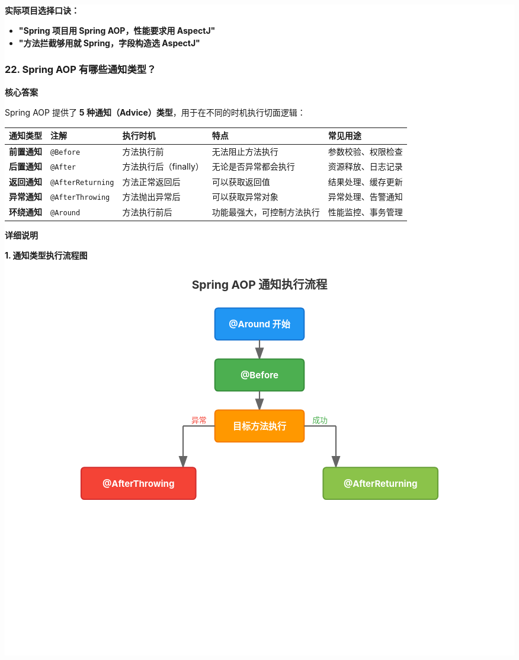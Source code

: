 **实际项目选择口诀：**
*   **"Spring 项目用 Spring AOP，性能要求用 AspectJ"**
*   **"方法拦截够用就 Spring，字段构造选 AspectJ"**


### 22. Spring AOP 有哪些通知类型？

**核心答案**

Spring AOP 提供了 **5 种通知（Advice）类型**，用于在不同的时机执行切面逻辑：

| 通知类型 | 注解 | 执行时机 | 特点 | 常见用途 |
| :--- | :--- | :--- | :--- | :--- |
| **前置通知** | `@Before` | 方法执行前 | 无法阻止方法执行 | 参数校验、权限检查 |
| **后置通知** | `@After` | 方法执行后（finally） | 无论是否异常都会执行 | 资源释放、日志记录 |
| **返回通知** | `@AfterReturning` | 方法正常返回后 | 可以获取返回值 | 结果处理、缓存更新 |
| **异常通知** | `@AfterThrowing` | 方法抛出异常后 | 可以获取异常对象 | 异常处理、告警通知 |
| **环绕通知** | `@Around` | 方法执行前后 | 功能最强大，可控制方法执行 | 性能监控、事务管理 |

**详细说明**

**1. 通知类型执行流程图**

<svg viewBox="0 0 800 600" xmlns="http://www.w3.org/2000/svg">
<defs>
<marker id="arrowhead" markerWidth="10" markerHeight="7" refX="9" refY="3.5" orient="auto">
<polygon points="0 0, 10 3.5, 0 7" fill="#666"></polygon>
</marker>
</defs>
<text x="400" y="30" font-size="18" font-weight="bold" text-anchor="middle" fill="#333">Spring AOP 通知执行流程</text>
<rect x="330" y="60" width="140" height="50" fill="#2196f3" stroke="#1976d2" stroke-width="2" rx="5"></rect>
<text x="400" y="90" font-size="14" font-weight="bold" text-anchor="middle" fill="#fff">@Around 开始</text>
<line x1="400" y1="110" x2="400" y2="140" stroke="#666" stroke-width="2" marker-end="url(#arrowhead)"></line>
<rect x="330" y="140" width="140" height="50" fill="#4caf50" stroke="#388e3c" stroke-width="2" rx="5"></rect>
<text x="400" y="170" font-size="14" font-weight="bold" text-anchor="middle" fill="#fff">@Before</text>
<line x1="400" y1="190" x2="400" y2="220" stroke="#666" stroke-width="2" marker-end="url(#arrowhead)"></line>
<rect x="330" y="220" width="140" height="50" fill="#ff9800" stroke="#f57c00" stroke-width="2" rx="5"></rect>
<text x="400" y="250" font-size="14" font-weight="bold" text-anchor="middle" fill="#fff">目标方法执行</text>
<line x1="470" y1="245" x2="520" y2="245" stroke="#666" stroke-width="2"></line>
<text x="495" y="240" font-size="12" text-anchor="middle" fill="#4caf50">成功</text>
<line x1="520" y1="245" x2="520" y2="310" stroke="#666" stroke-width="2" marker-end="url(#arrowhead)"></line>
<rect x="500" y="310" width="180" height="50" fill="#8bc34a" stroke="#689f38" stroke-width="2" rx="5"></rect>
<text x="590" y="340" font-size="14" font-weight="bold" text-anchor="middle" fill="#fff">@AfterReturning</text>
<line x1="330" y1="245" x2="280" y2="245" stroke="#666" stroke-width="2"></line>
<text x="305" y="240" font-size="12" text-anchor="middle" fill="#f44336">异常</text>
<line x1="280" y1="245" x2="280" y2="310" stroke="#666" stroke-width="2" marker-end="url(#arrowhead)"></line>
<rect x="120" y="310" width="180" height="50" fill="#f44336" stroke="#d32f2f" stroke-width="2" rx="5"></rect>
<text x="210" y="340" font-size="14" font-weight="bold" text-anchor="middle" fill="#fff">@AfterThrowing</text>